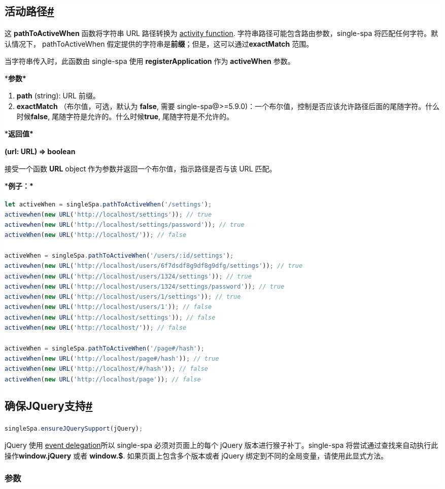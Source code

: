 ## 活动路径[#](https://single-spa.js.org/docs/api/#pathtoactivewhen)

这 **pathToActiveWhen** 函数将字符串 URL 路径转换为 [activity function](https://single-spa.js.org/docs/configuration/#activity-function). 字符串路径可能包含路由参数，single-spa 将匹配任何字符。默认情况下， pathToActiveWhen 假定提供的字符串是**前缀**；但是，这可以通过**exactMatch** 范围。

当字符串传入时，此函数由 single-spa 使用 **registerApplication** 作为 **activeWhen** 参数。

***参数\***

1. **path** (string): URL 前缀。
2. **exactMatch** （布尔值，可选，默认为 **false**, 需要 single-spa@>=5.9.0)：一个布尔值，控制是否应该允许路径后面的尾随字符。什么时候**false**, 尾随字符是允许的。什么时候**true**, 尾随字符是不允许的。

***返回值\***

**(url: URL) => boolean**

接受一个函数 **URL** object 作为参数并返回一个布尔值，指示路径是否与该 URL 匹配。

***例子：\***

```javascript
let activeWhen = singleSpa.pathToActiveWhen('/settings');
activewhen(new URL('http://localhost/settings')); // true
activewhen(new URL('http://localhost/settings/password')); // true
activeWhen(new URL('http://localhost/')); // false

activeWhen = singleSpa.pathToActiveWhen('/users/:id/settings');
activewhen(new URL('http://localhost/users/6f7dsdf8g9df8g9dfg/settings')); // true
activewhen(new URL('http://localhost/users/1324/settings')); // true
activewhen(new URL('http://localhost/users/1324/settings/password')); // true
activewhen(new URL('http://localhost/users/1/settings')); // true
activewhen(new URL('http://localhost/users/1')); // false
activewhen(new URL('http://localhost/settings')); // false
activeWhen(new URL('http://localhost/')); // false

activeWhen = singleSpa.pathToActiveWhen('/page#/hash');
activeWhen(new URL('http://localhost/page#/hash')); // true
activeWhen(new URL('http://localhost/#/hash')); // false
activeWhen(new URL('http://localhost/page')); // false
```

## 确保JQuery支持[#](https://single-spa.js.org/docs/api/#ensurejquerysupport)

```javascript
singleSpa.ensureJQuerySupport(jQuery);
```

jQuery 使用 [event delegation](https://learn.jquery.com/events/event-delegation/)所以 single-spa 必须对页面上的每个 jQuery 版本进行猴子补丁。single-spa 将尝试通过查找来自动执行此操作**window.jQuery** 或者 **window.$**. 如果页面上包含多个版本或者 jQuery 绑定到不同的全局变量，请使用此显式方法。

### 参数
